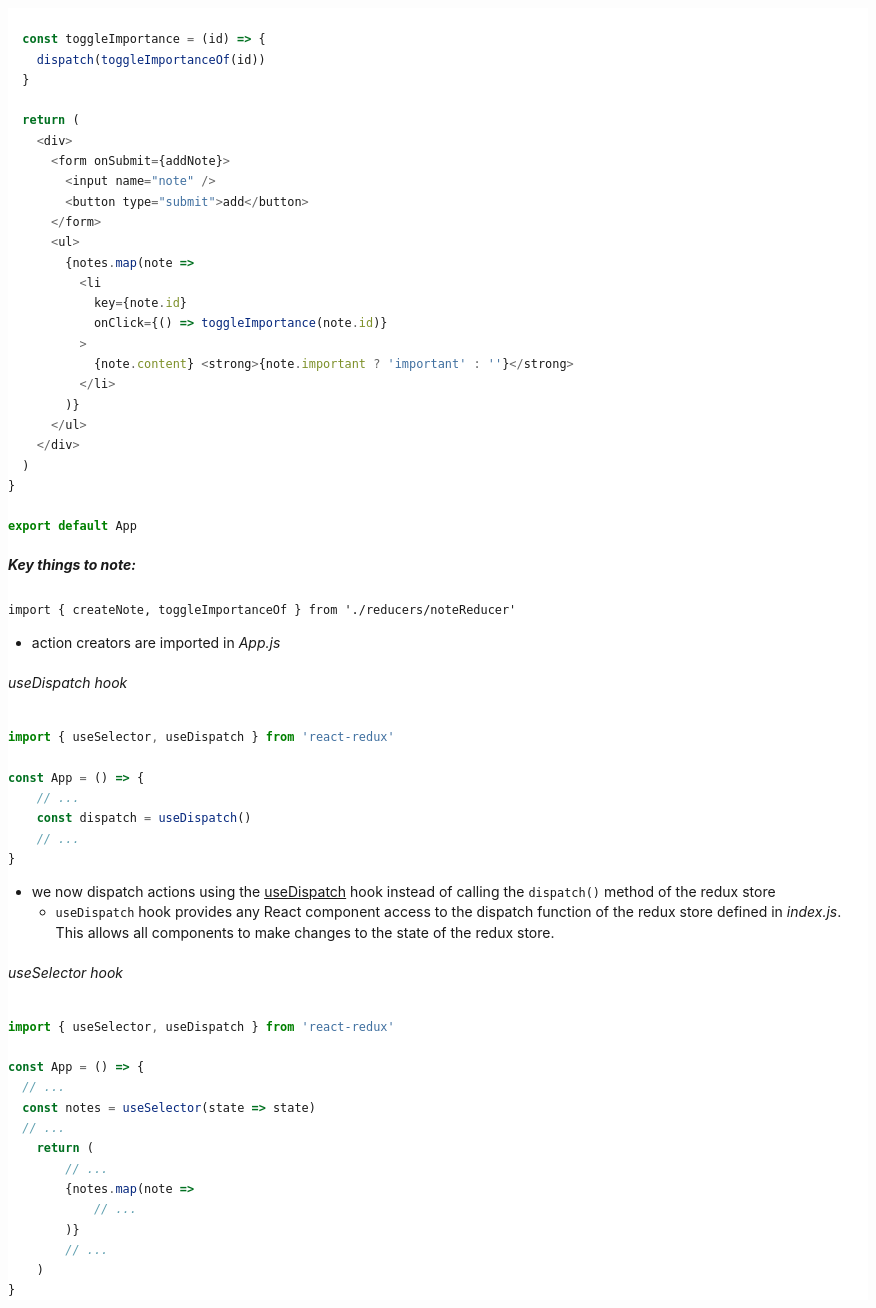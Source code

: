 ```js

  const toggleImportance = (id) => {
    dispatch(toggleImportanceOf(id))
  }

  return (
    <div>
      <form onSubmit={addNote}>
        <input name="note" /> 
        <button type="submit">add</button>
      </form>
      <ul>
        {notes.map(note =>
          <li
            key={note.id} 
            onClick={() => toggleImportance(note.id)}
          >
            {note.content} <strong>{note.important ? 'important' : ''}</strong>
          </li>
        )}
      </ul>
    </div>
  )
}

export default App
```

##### Key things to note:
```
import { createNote, toggleImportanceOf } from './reducers/noteReducer'
```
- action creators are imported in *App.js*

###### useDispatch hook
```js
import { useSelector, useDispatch } from 'react-redux'

const App = () => {
	// ...
	const dispatch = useDispatch()
	// ...
}
```
- we now dispatch actions using the [useDispatch](https://react-redux.js.org/api/hooks#usedispatch) hook instead of calling the `dispatch()` method of the redux store
	- `useDispatch` hook provides any React component access to the dispatch function of the redux store defined in _index.js_. This allows all components to make changes to the state of the redux store.

###### useSelector hook
```js
import { useSelector, useDispatch } from 'react-redux'

const App = () => {
  // ...
  const notes = useSelector(state => state)
  // ...
	return (
		// ...
		{notes.map(note =>
			// ...
		)}
		// ...
	)
}
```